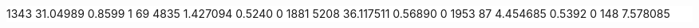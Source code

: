 </td>
<td style="text-align:right;">
1343
</td>
<td style="text-align:right;">
31.04989
</td>
<td style="text-align:right;">
0.8599
</td>
<td style="text-align:right;">
1
</td>
<td style="text-align:right;">
69
</td>
<td style="text-align:right;">
4835
</td>
<td style="text-align:right;">
1.427094
</td>
<td style="text-align:right;">
0.5240
</td>
<td style="text-align:right;">
0
</td>
<td style="text-align:right;">
1881
</td>
<td style="text-align:right;">
5208
</td>
<td style="text-align:right;">
36.117511
</td>
<td style="text-align:right;">
0.56890
</td>
<td style="text-align:right;">
0
</td>
<td style="text-align:right;">
1953
</td>
<td style="text-align:right;">
87
</td>
<td style="text-align:right;">
4.454685
</td>
<td style="text-align:right;">
0.5392
</td>
<td style="text-align:right;">
0
</td>
<td style="text-align:right;">
148
</td>
<td style="text-align:right;">
7.578085
</td>